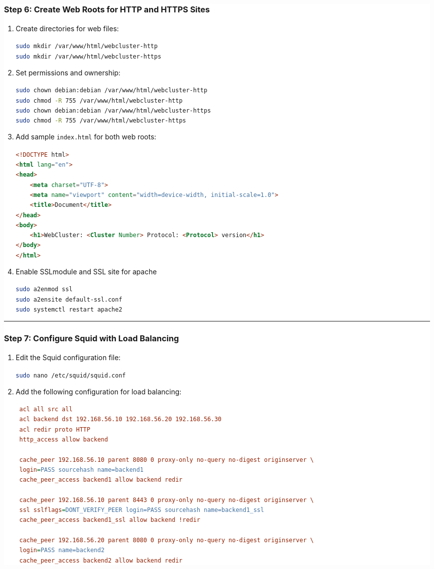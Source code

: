 ### **Step 6: Create Web Roots for HTTP and HTTPS Sites**

1. Create directories for web files:

   ```bash
   sudo mkdir /var/www/html/webcluster-http
   sudo mkdir /var/www/html/webcluster-https
   ```

2. Set permissions and ownership:

   ```bash
   sudo chown debian:debian /var/www/html/webcluster-http
   sudo chmod -R 755 /var/www/html/webcluster-http
   sudo chown debian:debian /var/www/html/webcluster-https
   sudo chmod -R 755 /var/www/html/webcluster-https
   ```

3. Add sample `index.html` for both web roots:
   ```html
   <!DOCTYPE html>
   <html lang="en">
   <head>
       <meta charset="UTF-8">
       <meta name="viewport" content="width=device-width, initial-scale=1.0">
       <title>Document</title>
   </head>
   <body>
       <h1>WebCluster: <Cluster Number> Protocol: <Protocol> version</h1>
   </body>
   </html>
   ```
4. Enable SSLmodule and SSL site for apache
   ```bash
   sudo a2enmod ssl
   sudo a2ensite default-ssl.conf
   sudo systemctl restart apache2
   ```

---

### **Step 7: Configure Squid with Load Balancing**

1. Edit the Squid configuration file:

   ```bash
   sudo nano /etc/squid/squid.conf
   ```

2. Add the following configuration for load balancing:

   ```ini
    acl all src all
    acl backend dst 192.168.56.10 192.168.56.20 192.168.56.30
    acl redir proto HTTP
    http_access allow backend

    cache_peer 192.168.56.10 parent 8080 0 proxy-only no-query no-digest originserver \
    login=PASS sourcehash name=backend1
    cache_peer_access backend1 allow backend redir

    cache_peer 192.168.56.10 parent 8443 0 proxy-only no-query no-digest originserver \
    ssl sslflags=DONT_VERIFY_PEER login=PASS sourcehash name=backend1_ssl
    cache_peer_access backend1_ssl allow backend !redir

    cache_peer 192.168.56.20 parent 8080 0 proxy-only no-query no-digest originserver \
    login=PASS name=backend2
    cache_peer_access backend2 allow backend redir

   ```